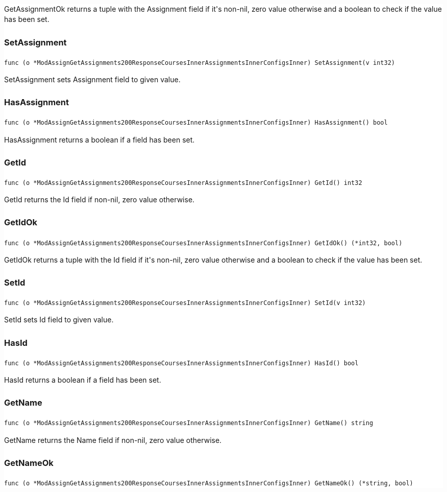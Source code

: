 GetAssignmentOk returns a tuple with the Assignment field if it's non-nil, zero value otherwise
and a boolean to check if the value has been set.

### SetAssignment

`func (o *ModAssignGetAssignments200ResponseCoursesInnerAssignmentsInnerConfigsInner) SetAssignment(v int32)`

SetAssignment sets Assignment field to given value.

### HasAssignment

`func (o *ModAssignGetAssignments200ResponseCoursesInnerAssignmentsInnerConfigsInner) HasAssignment() bool`

HasAssignment returns a boolean if a field has been set.

### GetId

`func (o *ModAssignGetAssignments200ResponseCoursesInnerAssignmentsInnerConfigsInner) GetId() int32`

GetId returns the Id field if non-nil, zero value otherwise.

### GetIdOk

`func (o *ModAssignGetAssignments200ResponseCoursesInnerAssignmentsInnerConfigsInner) GetIdOk() (*int32, bool)`

GetIdOk returns a tuple with the Id field if it's non-nil, zero value otherwise
and a boolean to check if the value has been set.

### SetId

`func (o *ModAssignGetAssignments200ResponseCoursesInnerAssignmentsInnerConfigsInner) SetId(v int32)`

SetId sets Id field to given value.

### HasId

`func (o *ModAssignGetAssignments200ResponseCoursesInnerAssignmentsInnerConfigsInner) HasId() bool`

HasId returns a boolean if a field has been set.

### GetName

`func (o *ModAssignGetAssignments200ResponseCoursesInnerAssignmentsInnerConfigsInner) GetName() string`

GetName returns the Name field if non-nil, zero value otherwise.

### GetNameOk

`func (o *ModAssignGetAssignments200ResponseCoursesInnerAssignmentsInnerConfigsInner) GetNameOk() (*string, bool)`
